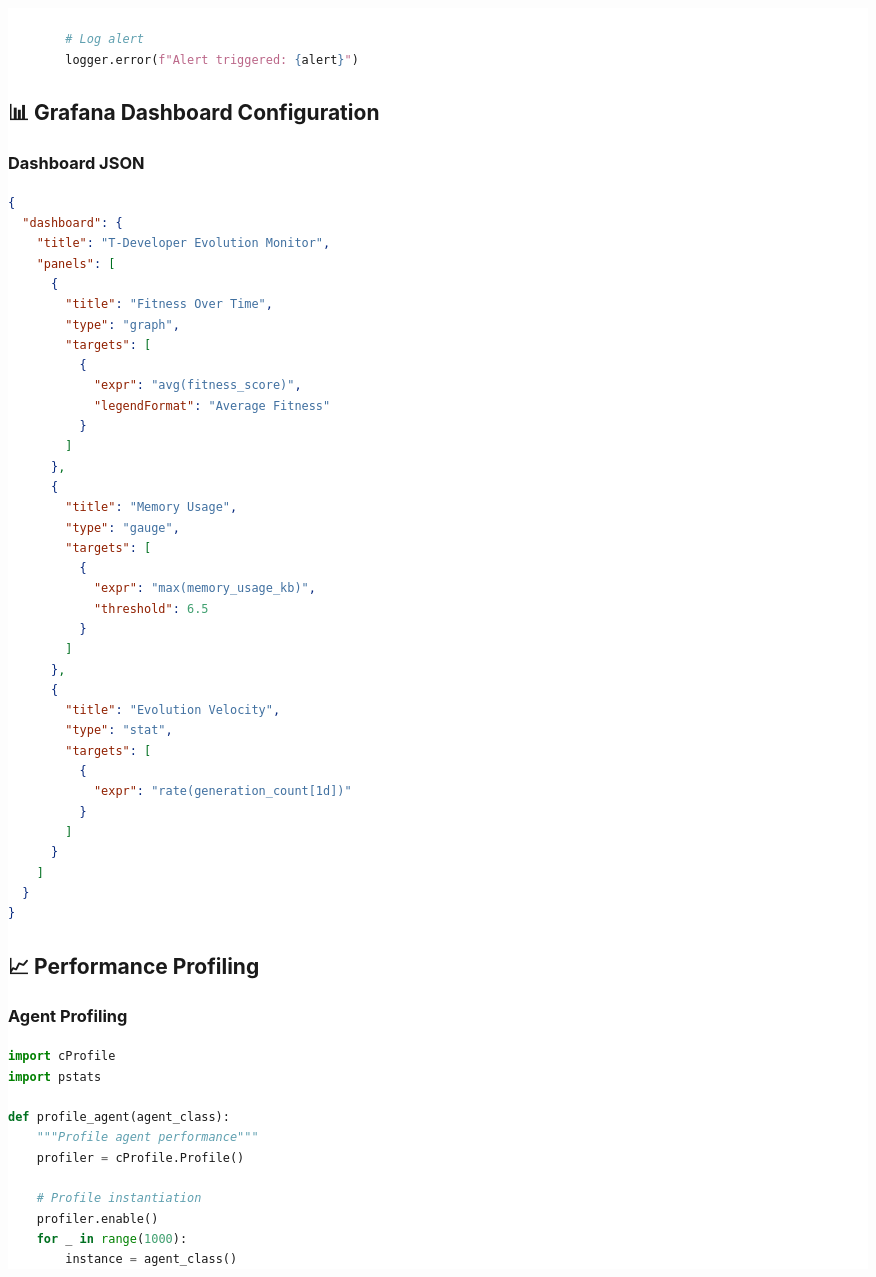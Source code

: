 ```python
        
        # Log alert
        logger.error(f"Alert triggered: {alert}")
```

## 📊 Grafana Dashboard Configuration

### Dashboard JSON
```json
{
  "dashboard": {
    "title": "T-Developer Evolution Monitor",
    "panels": [
      {
        "title": "Fitness Over Time",
        "type": "graph",
        "targets": [
          {
            "expr": "avg(fitness_score)",
            "legendFormat": "Average Fitness"
          }
        ]
      },
      {
        "title": "Memory Usage",
        "type": "gauge",
        "targets": [
          {
            "expr": "max(memory_usage_kb)",
            "threshold": 6.5
          }
        ]
      },
      {
        "title": "Evolution Velocity",
        "type": "stat",
        "targets": [
          {
            "expr": "rate(generation_count[1d])"
          }
        ]
      }
    ]
  }
}
```

## 📈 Performance Profiling

### Agent Profiling
```python
import cProfile
import pstats

def profile_agent(agent_class):
    """Profile agent performance"""
    profiler = cProfile.Profile()
    
    # Profile instantiation
    profiler.enable()
    for _ in range(1000):
        instance = agent_class()
```